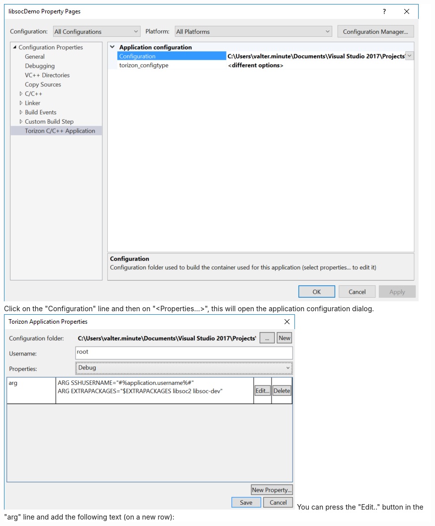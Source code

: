 ![Project properties dialog](screenshots/projectproperties.png)
Click on the "Configuration" line and then on "<Properties...>", this will open the application configuration dialog.  
![Application properties dialog](screenshots/appproperties.png)
You can press the "Edit.." button in the "arg" line and add the following text (on a new row):
